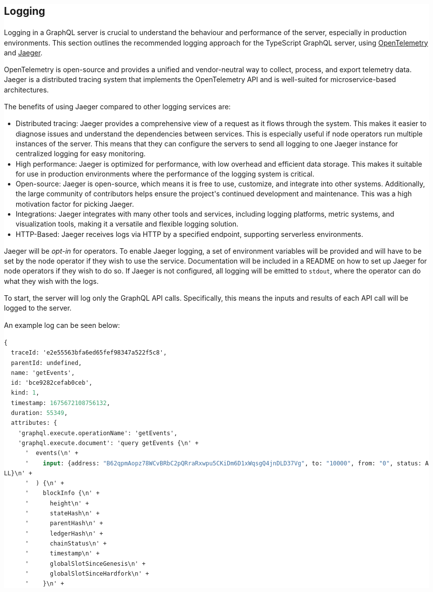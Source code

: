 ## Logging

Logging in a GraphQL server is crucial to understand the behaviour and performance of the server, especially in production environments. This section outlines the recommended logging approach for the TypeScript GraphQL server, using [OpenTelemetry](https://opentelemetry.io/docs/concepts/what-is-opentelemetry/) and [Jaeger](https://github.com/jaegertracing/jaeger).

OpenTelemetry is open-source and provides a unified and vendor-neutral way to collect, process, and export telemetry data. Jaeger is a distributed tracing system that implements the OpenTelemetry API and is well-suited for microservice-based architectures.

The benefits of using Jaeger compared to other logging services are:

- Distributed tracing: Jaeger provides a comprehensive view of a request as it flows through the system. This makes it easier to diagnose issues and understand the dependencies between services. This is especially useful if node operators run multiple instances of the server. This means that they can configure the servers to send all logging to one Jaeger instance for centralized logging for easy monitoring.
- High performance: Jaeger is optimized for performance, with low overhead and efficient data storage. This makes it suitable for use in production environments where the performance of the logging system is critical.
- Open-source: Jaeger is open-source, which means it is free to use, customize, and integrate into other systems. Additionally, the large community of contributors helps ensure the project's continued development and maintenance. This was a high motivation factor for picking Jaeger.
- Integrations: Jaeger integrates with many other tools and services, including logging platforms, metric systems, and visualization tools, making it a versatile and flexible logging solution.
- HTTP-Based: Jaeger receives logs via HTTP by a specified endpoint, supporting serverless environments.

Jaeger will be _opt-in_ for operators. To enable Jaeger logging, a set of environment variables will be provided and will have to be set by the node operator if they wish to use the service. Documentation will be included in a README on how to set up Jaeger for node operators if they wish to do so. If Jaeger is not configured, all logging will be emitted to `stdout`, where the operator can do what they wish with the logs.

To start, the server will log only the GraphQL API calls. Specifically, this means the inputs and results of each API call will be logged to the server.

An example log can be seen below:

```graphql
{
  traceId: 'e2e55563bfa6ed65fef98347a522f5c8',
  parentId: undefined,
  name: 'getEvents',
  id: 'bce9282cefab0ceb',
  kind: 1,
  timestamp: 1675672108756132,
  duration: 55349,
  attributes: {
    'graphql.execute.operationName': 'getEvents',
    'graphql.execute.document': 'query getEvents {\n' +
      '  events(\n' +
      '    input: {address: "B62qpmAopz78WCvBRbC2pQRraRxwpu5CKiDm6D1xWqsgQ4jnDLD37Vg", to: "10000", from: "0", status: ALL}\n' +
      '  ) {\n' +
      '    blockInfo {\n' +
      '      height\n' +
      '      stateHash\n' +
      '      parentHash\n' +
      '      ledgerHash\n' +
      '      chainStatus\n' +
      '      timestamp\n' +
      '      globalSlotSinceGenesis\n' +
      '      globalSlotSinceHardfork\n' +
      '    }\n' +
```